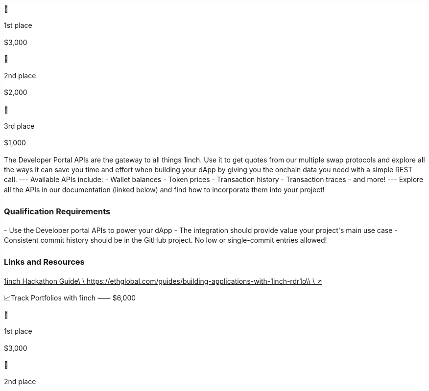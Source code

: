 🥇

1st place

$3,000

🥈

2nd place

$2,000

🥉

3rd place

$1,000

The Developer Portal APIs are the gateway to all things 1inch. Use it to get quotes from our multiple swap protocols and explore all the ways it can save you time and effort when building your dApp by giving you the onchain data you need with a simple REST call.
\-\-\-
Available APIs include:
\- Wallet balances
\- Token prices
\- Transaction history
\- Transaction traces
\- and more!
\-\-\-
Explore all the APIs in our documentation (linked below) and find how to incorporate them into your project!

### Qualification Requirements

\- Use the Developer portal APIs to power your dApp
\- The integration should provide value your project's main use case
\- Consistent commit history should be in the GitHub project. No low or single-commit entries allowed!

### Links and Resources

[1inch Hackathon Guide\\
\\
https://ethglobal.com/guides/building-applications-with-1inch-rdr1o\\
\\
↗](https://ethglob.al/aba3o)

📈Track Portfolios with 1inch ⸺ $6,000

🥇

1st place

$3,000

🥈

2nd place
